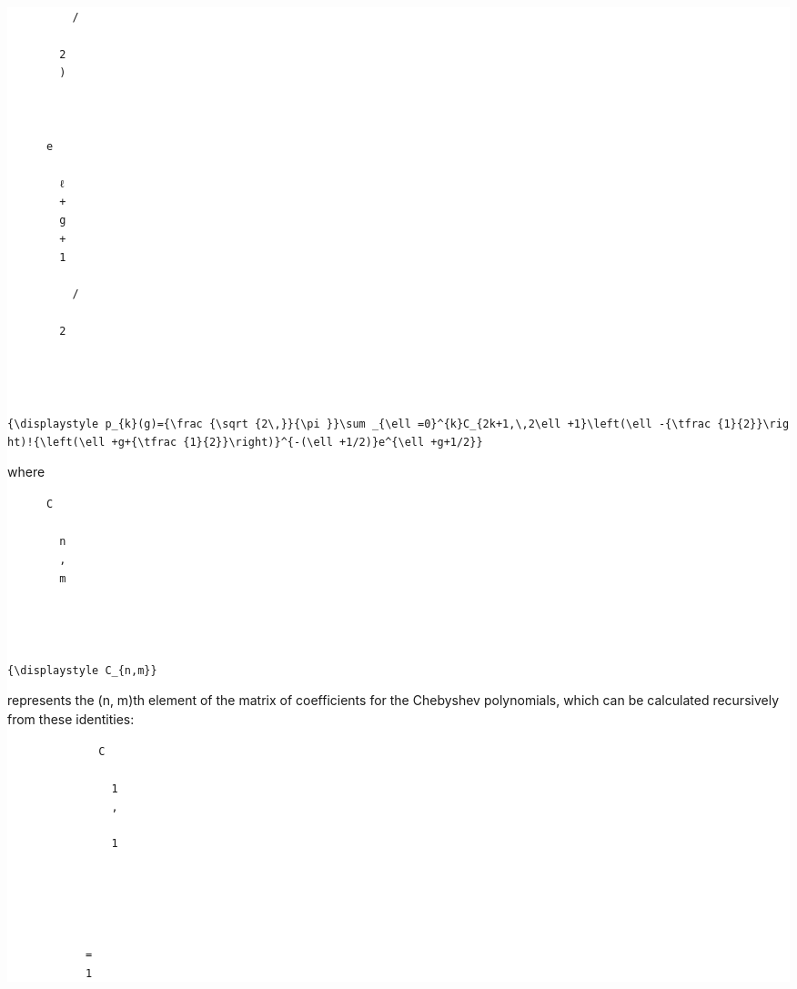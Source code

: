               /
            
            2
            )
          
        
        
          e
          
            ℓ
            +
            g
            +
            1
            
              /
            
            2
          
        
      
    
    {\displaystyle p_{k}(g)={\frac {\sqrt {2\,}}{\pi }}\sum _{\ell =0}^{k}C_{2k+1,\,2\ell +1}\left(\ell -{\tfrac {1}{2}}\right)!{\left(\ell +g+{\tfrac {1}{2}}\right)}^{-(\ell +1/2)}e^{\ell +g+1/2}}
  

where 
  
    
      
        
          C
          
            n
            ,
            m
          
        
      
    
    {\displaystyle C_{n,m}}
  
 represents the (n, m)th element of the matrix of coefficients for the Chebyshev polynomials, which can be calculated recursively from these identities:

  
    
      
        
          
            
              
                
                  C
                  
                    1
                    ,
                    
                    1
                  
                
              
              
                
                =
                1
              
            
            
              